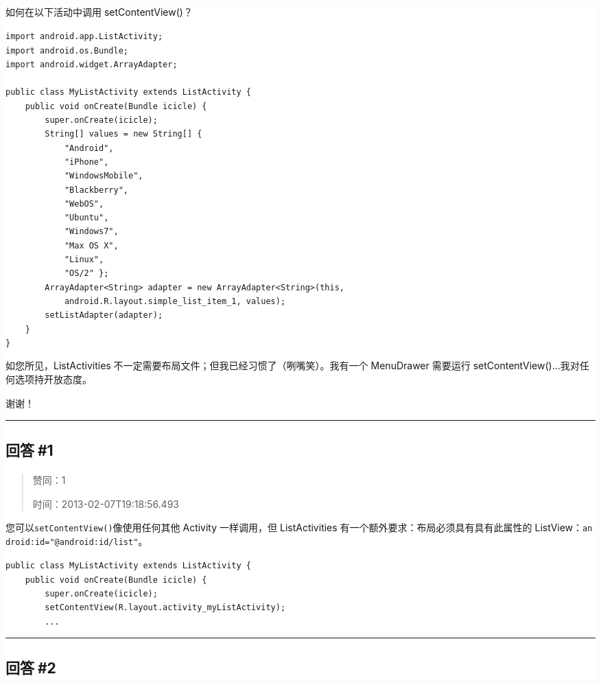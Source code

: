 如何在以下活动中调用 setContentView()？

```
import android.app.ListActivity;
import android.os.Bundle;
import android.widget.ArrayAdapter;

public class MyListActivity extends ListActivity {
    public void onCreate(Bundle icicle) {
        super.onCreate(icicle);
        String[] values = new String[] { 
            "Android", 
            "iPhone", 
            "WindowsMobile",
            "Blackberry", 
            "WebOS", 
            "Ubuntu", 
            "Windows7", 
            "Max OS X",
            "Linux", 
            "OS/2" };
        ArrayAdapter<String> adapter = new ArrayAdapter<String>(this,
            android.R.layout.simple_list_item_1, values);
        setListAdapter(adapter);
    }
} 
```

如您所见，ListActivities 不一定需要布局文件；但我已经习惯了（咧嘴笑）。我有一个 MenuDrawer 需要运行 setContentView()...我对任何选项持开放态度。

谢谢！

* * *

## 回答 #1

> 赞同：1
> 
> 时间：2013-02-07T19:18:56.493

您可以`setContentView()`像使用任何其他 Activity 一样调用，但 ListActivities 有一个额外要求：布局必须具有具有此属性的 ListView：`android:id="@android:id/list"`。

```
public class MyListActivity extends ListActivity {
    public void onCreate(Bundle icicle) {
        super.onCreate(icicle);
        setContentView(R.layout.activity_myListActivity);
        ... 
```

* * *

## 回答 #2
